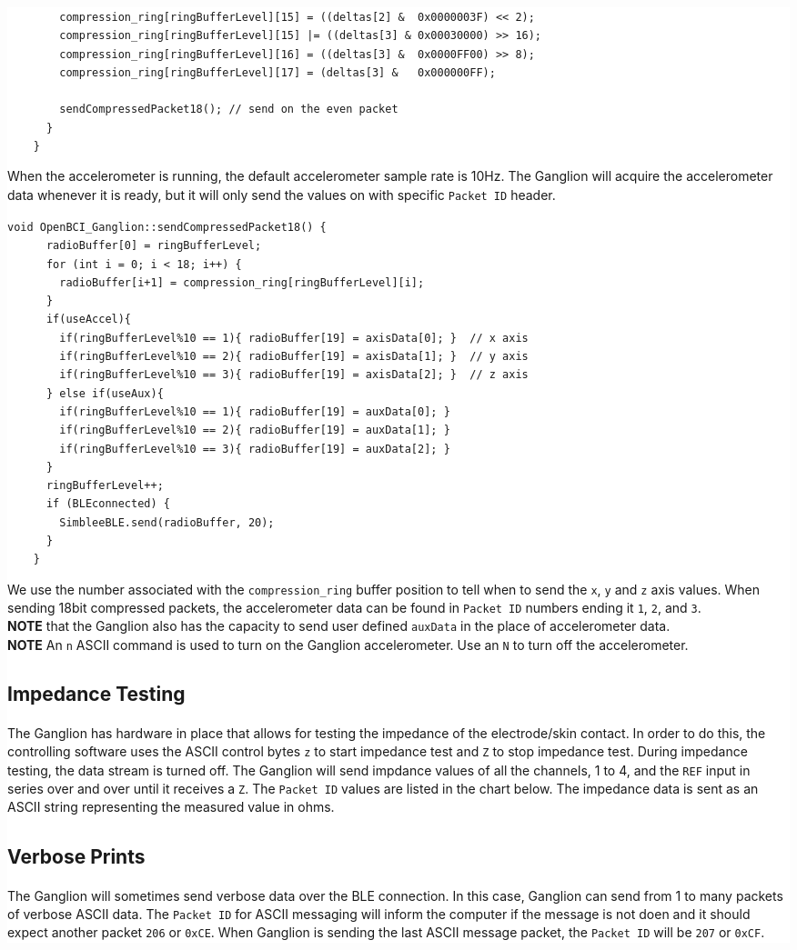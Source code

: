 ```
        compression_ring[ringBufferLevel][15] = ((deltas[2] &  0x0000003F) << 2);
        compression_ring[ringBufferLevel][15] |= ((deltas[3] & 0x00030000) >> 16);
        compression_ring[ringBufferLevel][16] = ((deltas[3] &  0x0000FF00) >> 8);
        compression_ring[ringBufferLevel][17] = (deltas[3] &   0x000000FF);

        sendCompressedPacket18(); // send on the even packet
      }
    }
```  
When the accelerometer is running, the default accelerometer sample rate is 10Hz. The Ganglion will acquire the accelerometer data whenever it is ready, but it will only send the values on with specific `Packet ID` header.  

```
void OpenBCI_Ganglion::sendCompressedPacket18() {
      radioBuffer[0] = ringBufferLevel;
      for (int i = 0; i < 18; i++) {
        radioBuffer[i+1] = compression_ring[ringBufferLevel][i];
      }
      if(useAccel){
        if(ringBufferLevel%10 == 1){ radioBuffer[19] = axisData[0]; }  // x axis
        if(ringBufferLevel%10 == 2){ radioBuffer[19] = axisData[1]; }  // y axis
        if(ringBufferLevel%10 == 3){ radioBuffer[19] = axisData[2]; }  // z axis
      } else if(useAux){
        if(ringBufferLevel%10 == 1){ radioBuffer[19] = auxData[0]; }
        if(ringBufferLevel%10 == 2){ radioBuffer[19] = auxData[1]; }
        if(ringBufferLevel%10 == 3){ radioBuffer[19] = auxData[2]; }
      }
      ringBufferLevel++;
      if (BLEconnected) {
        SimbleeBLE.send(radioBuffer, 20);
      }
    }
```
We use the number associated with the `compression_ring` buffer position to tell when to send the `x`, `y` and `z` axis values. When sending 18bit compressed packets, the accelerometer data can be found in `Packet ID` numbers ending it `1`, `2`, and `3`.  
**NOTE** that the Ganglion also has the capacity to send user defined `auxData` in the place of accelerometer data.  
**NOTE** An `n` ASCII command is used to turn on the Ganglion accelerometer. Use an `N` to turn off the accelerometer.

## Impedance Testing
The Ganglion has hardware in place that allows for testing the impedance of the electrode/skin contact. In order to do this, the controlling software uses the ASCII control bytes `z` to start impedance test and `Z` to stop impedance test. During impedance testing, the data stream is turned off. The Ganglion will send impdance values of all the channels, 1 to 4, and the `REF` input in series over and over until it receives a `Z`. The `Packet ID` values are listed in the chart below. The impedance data is sent as an ASCII string representing the measured value in ohms. 

## Verbose Prints
The Ganglion will sometimes send verbose data over the BLE connection. In this case, Ganglion can send from 1 to many packets of verbose ASCII data. The `Packet ID` for ASCII messaging will inform the computer if the message is not doen and it should expect another packet `206` or `0xCE`. When Ganglion is sending the last ASCII message packet, the `Packet ID` will be `207` or `0xCF`. 
